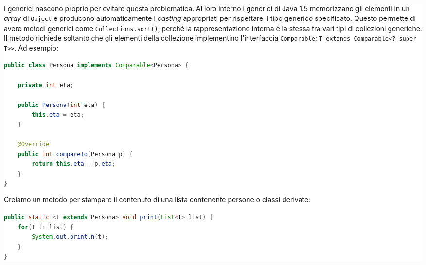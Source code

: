 I generici nascono proprio per evitare questa problematica. Al loro interno i generici di Java 1.5 memorizzano gli elementi in un *array* di `Object` e producono automaticamente i *casting* appropriati per rispettare il tipo generico specificato. Questo permette di avere metodi generici come `Collections.sort()`, perché la rappresentazione interna è la stessa tra vari tipi di collezioni generiche. Il metodo richiede soltanto che gli elementi della collezione implementino l'interfaccia `Comparable`: `T extends Comparable<? super T>>`. Ad esempio:

```java
public class Persona implements Comparable<Persona> {

	private int eta;

	public Persona(int eta) {
		this.eta = eta;
	}

	@Override
	public int compareTo(Persona p) {
		return this.eta - p.eta;
	}
}
```

Creiamo un metodo per stampare il contenuto di una lista contenente persone o classi derivate:

```java
public static <T extends Persona> void print(List<T> list) {
	for(T t: list) {
		System.out.println(t);
	}
}
```
